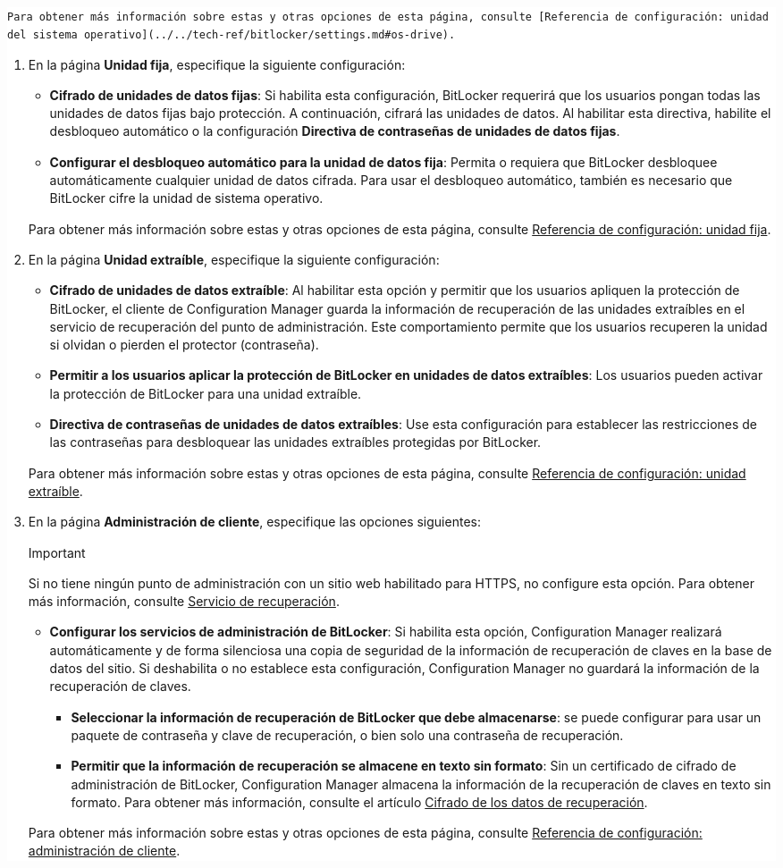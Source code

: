     Para obtener más información sobre estas y otras opciones de esta página, consulte [Referencia de configuración: unidad del sistema operativo](../../tech-ref/bitlocker/settings.md#os-drive).

1. En la página **Unidad fija**, especifique la siguiente configuración:

    - **Cifrado de unidades de datos fijas**: Si habilita esta configuración, BitLocker requerirá que los usuarios pongan todas las unidades de datos fijas bajo protección. A continuación, cifrará las unidades de datos. Al habilitar esta directiva, habilite el desbloqueo automático o la configuración **Directiva de contraseñas de unidades de datos fijas**.

    - **Configurar el desbloqueo automático para la unidad de datos fija**: Permita o requiera que BitLocker desbloquee automáticamente cualquier unidad de datos cifrada. Para usar el desbloqueo automático, también es necesario que BitLocker cifre la unidad de sistema operativo.

    Para obtener más información sobre estas y otras opciones de esta página, consulte [Referencia de configuración: unidad fija](../../tech-ref/bitlocker/settings.md#fixed-drive).

1. En la página **Unidad extraíble**, especifique la siguiente configuración:

    - **Cifrado de unidades de datos extraíble**: Al habilitar esta opción y permitir que los usuarios apliquen la protección de BitLocker, el cliente de Configuration Manager guarda la información de recuperación de las unidades extraíbles en el servicio de recuperación del punto de administración. Este comportamiento permite que los usuarios recuperen la unidad si olvidan o pierden el protector (contraseña).

    - **Permitir a los usuarios aplicar la protección de BitLocker en unidades de datos extraíbles**: Los usuarios pueden activar la protección de BitLocker para una unidad extraíble.

    - **Directiva de contraseñas de unidades de datos extraíbles**: Use esta configuración para establecer las restricciones de las contraseñas para desbloquear las unidades extraíbles protegidas por BitLocker.

    Para obtener más información sobre estas y otras opciones de esta página, consulte [Referencia de configuración: unidad extraíble](../../tech-ref/bitlocker/settings.md#removable-drive).

1. En la página **Administración de cliente**, especifique las opciones siguientes:

    > [!IMPORTANT]
    > Si no tiene ningún punto de administración con un sitio web habilitado para HTTPS, no configure esta opción. Para obtener más información, consulte [Servicio de recuperación](#recovery-service).

    - **Configurar los servicios de administración de BitLocker**: Si habilita esta opción, Configuration Manager realizará automáticamente y de forma silenciosa una copia de seguridad de la información de recuperación de claves en la base de datos del sitio. Si deshabilita o no establece esta configuración, Configuration Manager no guardará la información de la recuperación de claves.

        - **Seleccionar la información de recuperación de BitLocker que debe almacenarse**: se puede configurar para usar un paquete de contraseña y clave de recuperación, o bien solo una contraseña de recuperación.

        - **Permitir que la información de recuperación se almacene en texto sin formato**: Sin un certificado de cifrado de administración de BitLocker, Configuration Manager almacena la información de la recuperación de claves en texto sin formato. Para obtener más información, consulte el artículo [Cifrado de los datos de recuperación](encrypt-recovery-data.md).

    Para obtener más información sobre estas y otras opciones de esta página, consulte [Referencia de configuración: administración de cliente](../../tech-ref/bitlocker/settings.md#client-management).
